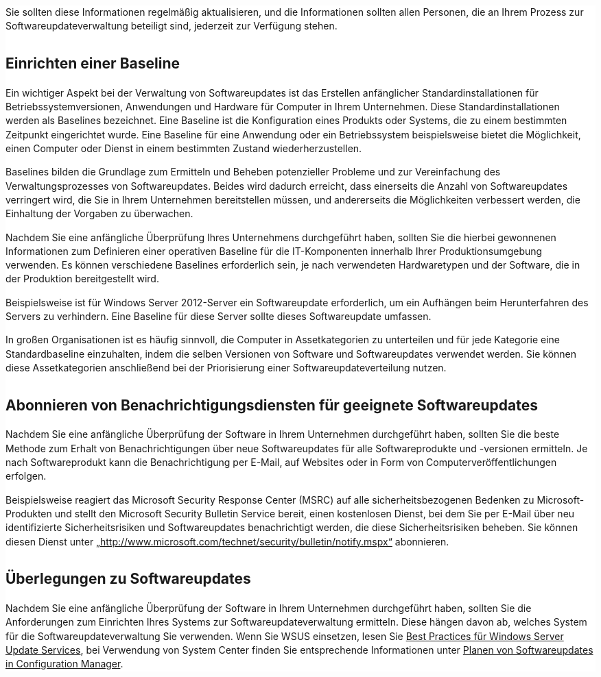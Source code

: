 Sie sollten diese Informationen regelmäßig aktualisieren, und die Informationen sollten allen Personen, die an Ihrem Prozess zur Softwareupdateverwaltung beteiligt sind, jederzeit zur Verfügung stehen.

## <a name="establish-a-baseline"></a>Einrichten einer Baseline
Ein wichtiger Aspekt bei der Verwaltung von Softwareupdates ist das Erstellen anfänglicher Standardinstallationen für Betriebssystemversionen, Anwendungen und Hardware für Computer in Ihrem Unternehmen. Diese Standardinstallationen werden als Baselines bezeichnet. Eine Baseline ist die Konfiguration eines Produkts oder Systems, die zu einem bestimmten Zeitpunkt eingerichtet wurde. Eine Baseline für eine Anwendung oder ein Betriebssystem beispielsweise bietet die Möglichkeit, einen Computer oder Dienst in einem bestimmten Zustand wiederherzustellen.

Baselines bilden die Grundlage zum Ermitteln und Beheben potenzieller Probleme und zur Vereinfachung des Verwaltungsprozesses von Softwareupdates. Beides wird dadurch erreicht, dass einerseits die Anzahl von Softwareupdates verringert wird, die Sie in Ihrem Unternehmen bereitstellen müssen, und andererseits die Möglichkeiten verbessert werden, die Einhaltung der Vorgaben zu überwachen.

Nachdem Sie eine anfängliche Überprüfung Ihres Unternehmens durchgeführt haben, sollten Sie die hierbei gewonnenen Informationen zum Definieren einer operativen Baseline für die IT-Komponenten innerhalb Ihrer Produktionsumgebung verwenden. Es können verschiedene Baselines erforderlich sein, je nach verwendeten Hardwaretypen und der Software, die in der Produktion bereitgestellt wird.

Beispielsweise ist für Windows Server 2012-Server ein Softwareupdate erforderlich, um ein Aufhängen beim Herunterfahren des Servers zu verhindern. Eine Baseline für diese Server sollte dieses Softwareupdate umfassen.

In großen Organisationen ist es häufig sinnvoll, die Computer in Assetkategorien zu unterteilen und für jede Kategorie eine Standardbaseline einzuhalten, indem die selben Versionen von Software und Softwareupdates verwendet werden. Sie können diese Assetkategorien anschließend bei der Priorisierung einer Softwareupdateverteilung nutzen. 

## <a name="subscribe-to-the-appropriate-software-update-notification-services"></a>Abonnieren von Benachrichtigungsdiensten für geeignete Softwareupdates
Nachdem Sie eine anfängliche Überprüfung der Software in Ihrem Unternehmen durchgeführt haben, sollten Sie die beste Methode zum Erhalt von Benachrichtigungen über neue Softwareupdates für alle Softwareprodukte und -versionen ermitteln. Je nach Softwareprodukt kann die Benachrichtigung per E-Mail, auf Websites oder in Form von Computerveröffentlichungen erfolgen.

Beispielsweise reagiert das Microsoft Security Response Center (MSRC) auf alle sicherheitsbezogenen Bedenken zu Microsoft-Produkten und stellt den Microsoft Security Bulletin Service bereit, einen kostenlosen Dienst, bei dem Sie per E-Mail über neu identifizierte Sicherheitsrisiken und Softwareupdates benachrichtigt werden, die diese Sicherheitsrisiken beheben. Sie können diesen Dienst unter „http://www.microsoft.com/technet/security/bulletin/notify.mspx“ abonnieren.

## <a name="software-update-considerations"></a>Überlegungen zu Softwareupdates
Nachdem Sie eine anfängliche Überprüfung der Software in Ihrem Unternehmen durchgeführt haben, sollten Sie die Anforderungen zum Einrichten Ihres Systems zur Softwareupdateverwaltung ermitteln. Diese hängen davon ab, welches System für die Softwareupdateverwaltung Sie verwenden. Wenn Sie WSUS einsetzen, lesen Sie [Best Practices für Windows Server Update Services](https://technet.microsoft.com/library/Cc708536), bei Verwendung von System Center finden Sie entsprechende Informationen unter [Planen von Softwareupdates in Configuration Manager](https://technet.microsoft.com/library/gg712696).
